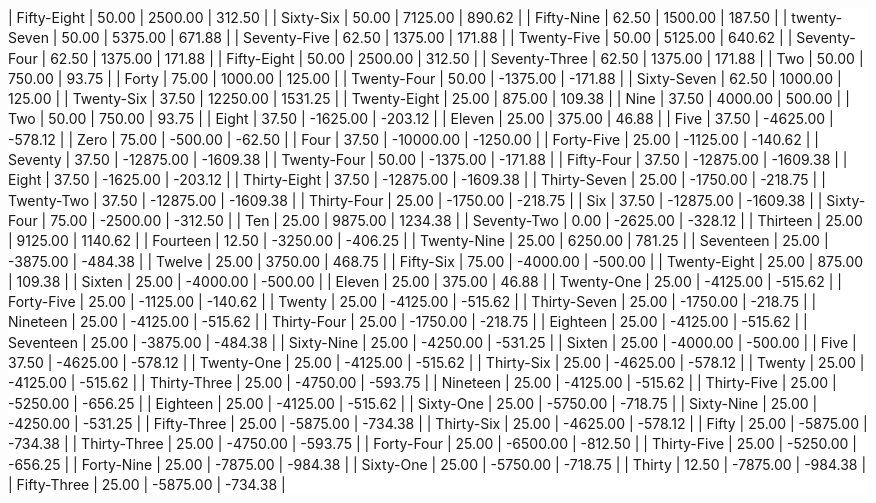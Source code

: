 | Fifty-Eight | 50.00 | 2500.00 | 312.50 |     | Sixty-Six | 50.00 | 7125.00 | 890.62 |
| Fifty-Nine | 62.50 | 1500.00 | 187.50 |     | twenty-Seven | 50.00 | 5375.00 | 671.88 |
| Seventy-Five | 62.50 | 1375.00 | 171.88 |     | Twenty-Five | 50.00 | 5125.00 | 640.62 |
| Seventy-Four | 62.50 | 1375.00 | 171.88 |     | Fifty-Eight | 50.00 | 2500.00 | 312.50 |
| Seventy-Three | 62.50 | 1375.00 | 171.88 |     | Two | 50.00 | 750.00 | 93.75 |
| Forty | 75.00 | 1000.00 | 125.00 |     | Twenty-Four | 50.00 | -1375.00 | -171.88 |
| Sixty-Seven | 62.50 | 1000.00 | 125.00 |     | Twenty-Six | 37.50 | 12250.00 | 1531.25 |
| Twenty-Eight | 25.00 | 875.00 | 109.38 |     | Nine | 37.50 | 4000.00 | 500.00 |
| Two | 50.00 | 750.00 | 93.75 |     | Eight | 37.50 | -1625.00 | -203.12 |
| Eleven | 25.00 | 375.00 | 46.88 |     | Five | 37.50 | -4625.00 | -578.12 |
| Zero | 75.00 | -500.00 | -62.50 |     | Four | 37.50 | -10000.00 | -1250.00 |
| Forty-Five | 25.00 | -1125.00 | -140.62 |     | Seventy | 37.50 | -12875.00 | -1609.38 |
| Twenty-Four | 50.00 | -1375.00 | -171.88 |     | Fifty-Four | 37.50 | -12875.00 | -1609.38 |
| Eight | 37.50 | -1625.00 | -203.12 |     | Thirty-Eight | 37.50 | -12875.00 | -1609.38 |
| Thirty-Seven | 25.00 | -1750.00 | -218.75 |     | Twenty-Two | 37.50 | -12875.00 | -1609.38 |
| Thirty-Four | 25.00 | -1750.00 | -218.75 |     | Six | 37.50 | -12875.00 | -1609.38 |
| Sixty-Four | 75.00 | -2500.00 | -312.50 |     | Ten | 25.00 | 9875.00 | 1234.38 |
| Seventy-Two | 0.00 | -2625.00 | -328.12 |     | Thirteen | 25.00 | 9125.00 | 1140.62 |
| Fourteen | 12.50 | -3250.00 | -406.25 |     | Twenty-Nine | 25.00 | 6250.00 | 781.25 |
| Seventeen | 25.00 | -3875.00 | -484.38 |     | Twelve | 25.00 | 3750.00 | 468.75 |
| Fifty-Six | 75.00 | -4000.00 | -500.00 |     | Twenty-Eight | 25.00 | 875.00 | 109.38 |
| Sixten | 25.00 | -4000.00 | -500.00 |     | Eleven | 25.00 | 375.00 | 46.88 |
| Twenty-One | 25.00 | -4125.00 | -515.62 |     | Forty-Five | 25.00 | -1125.00 | -140.62 |
| Twenty | 25.00 | -4125.00 | -515.62 |     | Thirty-Seven | 25.00 | -1750.00 | -218.75 |
| Nineteen | 25.00 | -4125.00 | -515.62 |     | Thirty-Four | 25.00 | -1750.00 | -218.75 |
| Eighteen | 25.00 | -4125.00 | -515.62 |     | Seventeen | 25.00 | -3875.00 | -484.38 |
| Sixty-Nine | 25.00 | -4250.00 | -531.25 |     | Sixten | 25.00 | -4000.00 | -500.00 |
| Five | 37.50 | -4625.00 | -578.12 |     | Twenty-One | 25.00 | -4125.00 | -515.62 |
| Thirty-Six | 25.00 | -4625.00 | -578.12 |     | Twenty | 25.00 | -4125.00 | -515.62 |
| Thirty-Three | 25.00 | -4750.00 | -593.75 |     | Nineteen | 25.00 | -4125.00 | -515.62 |
| Thirty-Five | 25.00 | -5250.00 | -656.25 |     | Eighteen | 25.00 | -4125.00 | -515.62 |
| Sixty-One | 25.00 | -5750.00 | -718.75 |     | Sixty-Nine | 25.00 | -4250.00 | -531.25 |
| Fifty-Three | 25.00 | -5875.00 | -734.38 |     | Thirty-Six | 25.00 | -4625.00 | -578.12 |
| Fifty | 25.00 | -5875.00 | -734.38 |     | Thirty-Three | 25.00 | -4750.00 | -593.75 |
| Forty-Four | 25.00 | -6500.00 | -812.50 |     | Thirty-Five | 25.00 | -5250.00 | -656.25 |
| Forty-Nine | 25.00 | -7875.00 | -984.38 |     | Sixty-One | 25.00 | -5750.00 | -718.75 |
| Thirty | 12.50 | -7875.00 | -984.38 |     | Fifty-Three | 25.00 | -5875.00 | -734.38 |